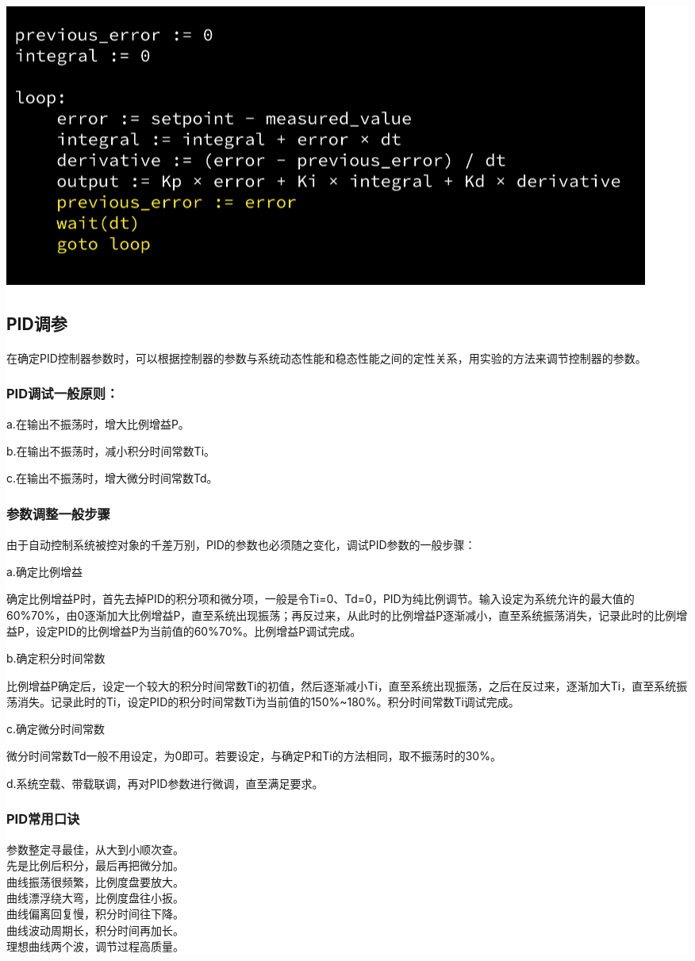 ![image](images/image-20250306140345-6ufsvj2.png)​

## PID调参

在确定PID控制器参数时，可以根据控制器的参数与系统动态性能和稳态性能之间的定性关系，用实验的方法来调节控制器的参数。

### PID调试一般原则：

a.在输出不振荡时，增大比例增益P。

b.在输出不振荡时，减小积分时间常数Ti。

c.在输出不振荡时，增大微分时间常数Td。

### 参数调整一般步骤

由于自动控制系统被控对象的千差万别，PID的参数也必须随之变化，调试PID参数的一般步骤：

a.确定比例增益

确定比例增益P时，首先去掉PID的积分项和微分项，一般是令Ti=0、Td=0，PID为纯比例调节。输入设定为系统允许的最大值的60%70%，由0逐渐加大比例增益P，直至系统出现振荡；再反过来，从此时的比例增益P逐渐减小，直至系统振荡消失，记录此时的比例增益P，设定PID的比例增益P为当前值的60%70%。比例增益P调试完成。

b.确定积分时间常数

比例增益P确定后，设定一个较大的积分时间常数Ti的初值，然后逐渐减小Ti，直至系统出现振荡，之后在反过来，逐渐加大Ti，直至系统振荡消失。记录此时的Ti，设定PID的积分时间常数Ti为当前值的150%~180%。积分时间常数Ti调试完成。

c.确定微分时间常数

微分时间常数Td一般不用设定，为0即可。若要设定，与确定P和Ti的方法相同，取不振荡时的30%。

d.系统空载、带载联调，再对PID参数进行微调，直至满足要求。

### PID常用口诀

参数整定寻最佳，从大到小顺次查。  
先是比例后积分，最后再把微分加。  
曲线振荡很频繁，比例度盘要放大。  
曲线漂浮绕大弯，比例度盘往小扳。  
曲线偏离回复慢，积分时间往下降。  
曲线波动周期长，积分时间再加长。  
理想曲线两个波，调节过程高质量。
